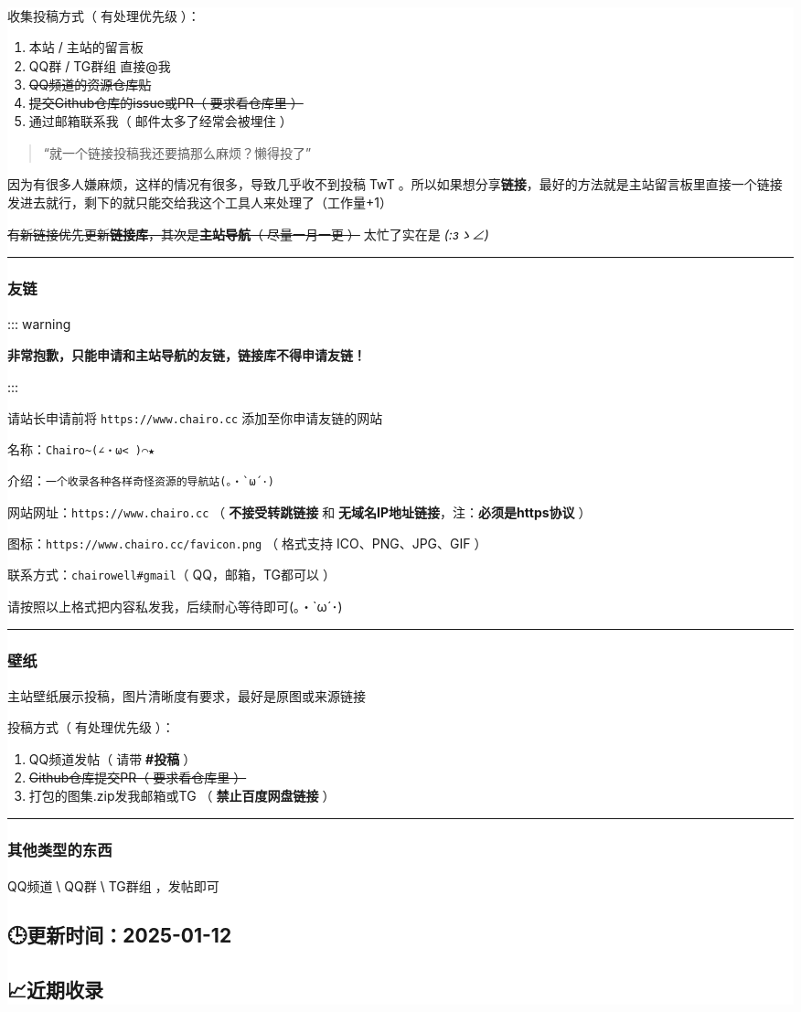 收集投稿方式（ 有处理优先级 ）：

1. 本站 / 主站的留言板
2. QQ群 / TG群组 直接@我
3. ~~QQ频道的资源仓库贴~~
4. ~~提交Github仓库的issue或PR（ 要求看仓库里 ）~~
5. 通过邮箱联系我（ 邮件太多了经常会被埋住 ）

> “就一个链接投稿我还要搞那么麻烦？懒得投了”

因为有很多人嫌麻烦，这样的情况有很多，导致几乎收不到投稿 TwT 。所以如果想分享**链接**，最好的方法就是主站留言板里直接一个链接发进去就行，剩下的就只能交给我这个工具人来处理了（工作量+1）

~~有新链接优先更新**链接库**，其次是**主站导航**（ 尽量一月一更 ）~~ 太忙了实在是 _(:зゝ∠)_

------

### **友链**

::: warning

**非常抱歉，只能申请和主站导航的友链，链接库不得申请友链！**

:::

请站长申请前将 `https://www.chairo.cc` 添加至你申请友链的网站

名称：```Chairo~(∠・ω< )⌒★```

介绍：```一个收录各种各样奇怪资源的导航站(｡・`ω´･)```

网站网址：`https://www.chairo.cc` （ **不接受转跳链接** 和 **无域名IP地址链接**，注：**必须是https协议** ）

图标：`https://www.chairo.cc/favicon.png` （ 格式支持 ICO、PNG、JPG、GIF ）

联系方式：`chairowell#gmail`（ QQ，邮箱，TG都可以 ）

请按照以上格式把内容私发我，后续耐心等待即可(｡・`ω´･)

------

### **壁纸**

主站壁纸展示投稿，图片清晰度有要求，最好是原图或来源链接

投稿方式（ 有处理优先级 ）：

1. QQ频道发帖（ 请带 **#投稿** ）
1. ~~Github仓库提交PR（ 要求看仓库里 ）~~
1. 打包的图集.zip发我邮箱或TG （ **禁止百度网盘链接** ）

------

### **其他类型的东西**

QQ频道 \ QQ群 \ TG群组 ，发帖即可

## 🕒更新时间：2025-01-12

## 📈近期收录
